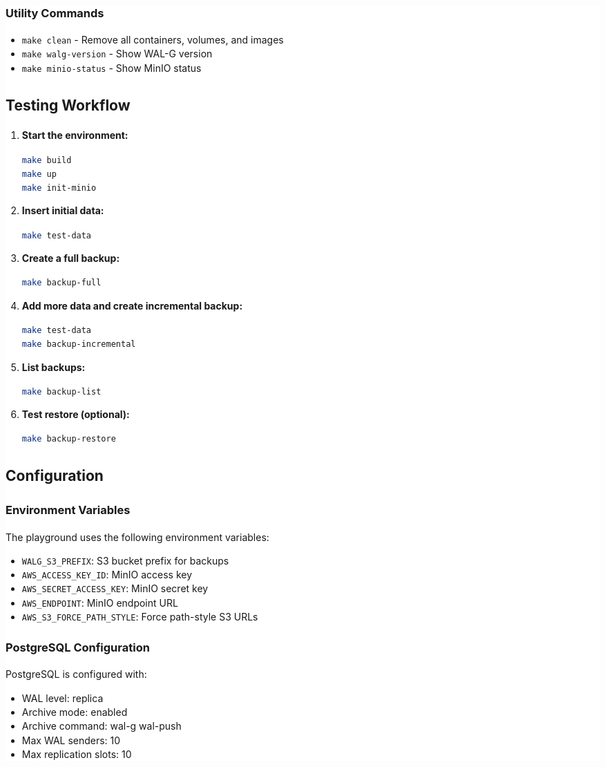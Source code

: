 ### Utility Commands
- `make clean` - Remove all containers, volumes, and images
- `make walg-version` - Show WAL-G version
- `make minio-status` - Show MinIO status

## Testing Workflow

1. **Start the environment:**
   ```bash
   make build
   make up
   make init-minio
   ```

2. **Insert initial data:**
   ```bash
   make test-data
   ```

3. **Create a full backup:**
   ```bash
   make backup-full
   ```

4. **Add more data and create incremental backup:**
   ```bash
   make test-data
   make backup-incremental
   ```

5. **List backups:**
   ```bash
   make backup-list
   ```

6. **Test restore (optional):**
   ```bash
   make backup-restore
   ```

## Configuration

### Environment Variables

The playground uses the following environment variables:

- `WALG_S3_PREFIX`: S3 bucket prefix for backups
- `AWS_ACCESS_KEY_ID`: MinIO access key
- `AWS_SECRET_ACCESS_KEY`: MinIO secret key
- `AWS_ENDPOINT`: MinIO endpoint URL
- `AWS_S3_FORCE_PATH_STYLE`: Force path-style S3 URLs

### PostgreSQL Configuration

PostgreSQL is configured with:
- WAL level: replica
- Archive mode: enabled
- Archive command: wal-g wal-push
- Max WAL senders: 10
- Max replication slots: 10
